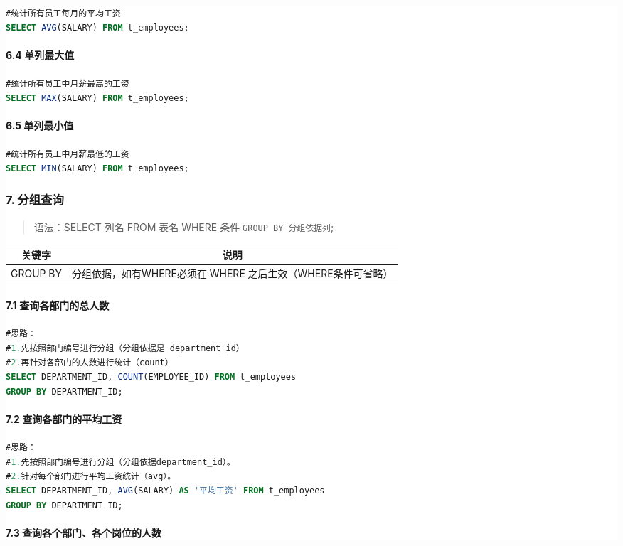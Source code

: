 ```sql
#统计所有员工每月的平均工资
SELECT AVG(SALARY) FROM t_employees;
```



#### 6.4 单列最大值

```sql
#统计所有员工中月薪最高的工资
SELECT MAX(SALARY) FROM t_employees;
```



#### 6.5 单列最小值

```sql
#统计所有员工中月薪最低的工资
SELECT MIN(SALARY) FROM t_employees;
```



### 7. 分组查询

> 语法：SELECT 列名 FROM 表名 WHERE 条件 `GROUP BY 分组依据列`;

|  关键字  | 说明                                                        |
| :------: | ----------------------------------------------------------- |
| GROUP BY | 分组依据，如有WHERE必须在 WHERE 之后生效（WHERE条件可省略） |



#### 7.1 查询各部门的总人数

```sql
#思路：
#1.先按照部门编号进行分组（分组依据是 department_id）
#2.再针对各部门的人数进行统计（count）
SELECT DEPARTMENT_ID, COUNT(EMPLOYEE_ID) FROM t_employees
GROUP BY DEPARTMENT_ID;
```



#### 7.2 查询各部门的平均工资

```sql
#思路：
#1.先按照部门编号进行分组（分组依据department_id）。
#2.针对每个部门进行平均工资统计（avg）。
SELECT DEPARTMENT_ID, AVG(SALARY) AS '平均工资' FROM t_employees
GROUP BY DEPARTMENT_ID;
```



#### 7.3 查询各个部门、各个岗位的人数
